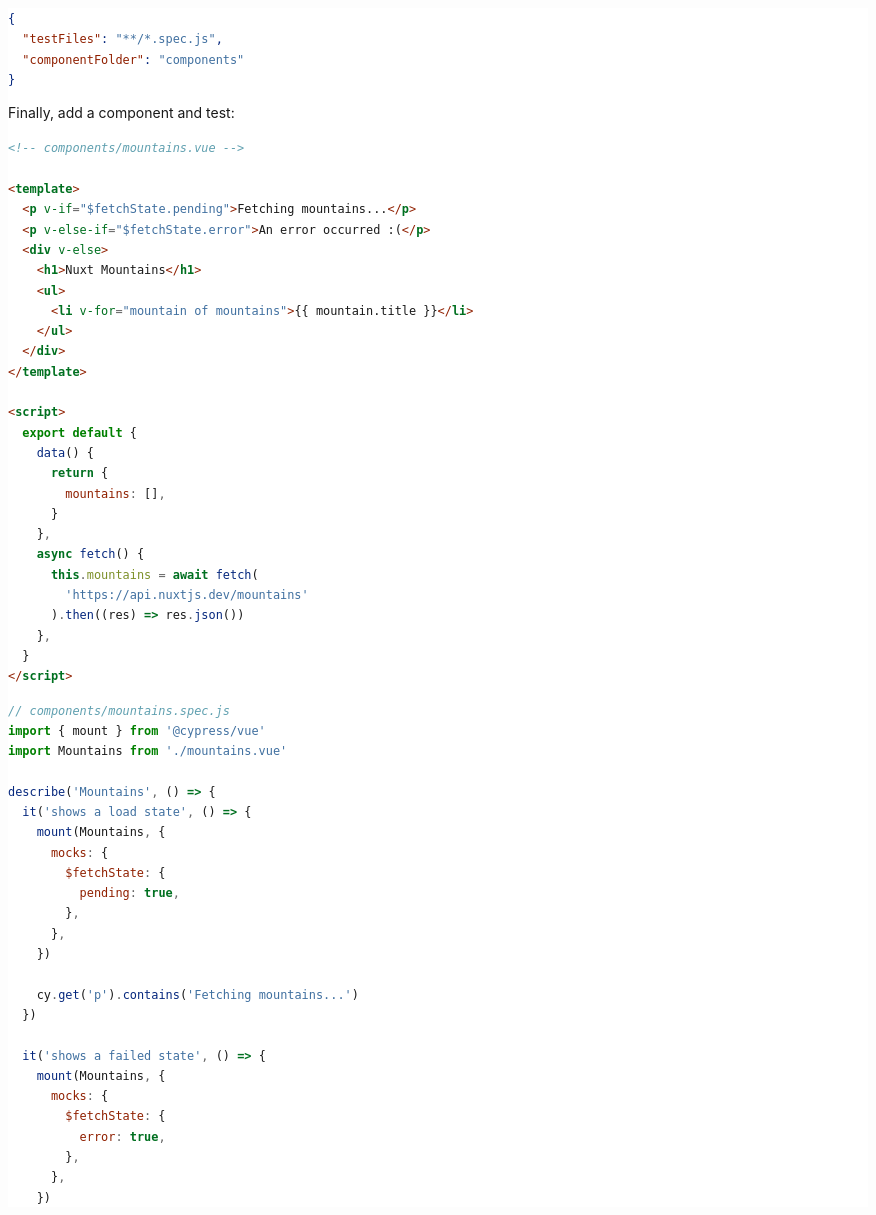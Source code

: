 ```json
{
  "testFiles": "**/*.spec.js",
  "componentFolder": "components"
}
```

Finally, add a component and test:

```html
<!-- components/mountains.vue -->

<template>
  <p v-if="$fetchState.pending">Fetching mountains...</p>
  <p v-else-if="$fetchState.error">An error occurred :(</p>
  <div v-else>
    <h1>Nuxt Mountains</h1>
    <ul>
      <li v-for="mountain of mountains">{{ mountain.title }}</li>
    </ul>
  </div>
</template>

<script>
  export default {
    data() {
      return {
        mountains: [],
      }
    },
    async fetch() {
      this.mountains = await fetch(
        'https://api.nuxtjs.dev/mountains'
      ).then((res) => res.json())
    },
  }
</script>
```

```js
// components/mountains.spec.js
import { mount } from '@cypress/vue'
import Mountains from './mountains.vue'

describe('Mountains', () => {
  it('shows a load state', () => {
    mount(Mountains, {
      mocks: {
        $fetchState: {
          pending: true,
        },
      },
    })

    cy.get('p').contains('Fetching mountains...')
  })

  it('shows a failed state', () => {
    mount(Mountains, {
      mocks: {
        $fetchState: {
          error: true,
        },
      },
    })

```